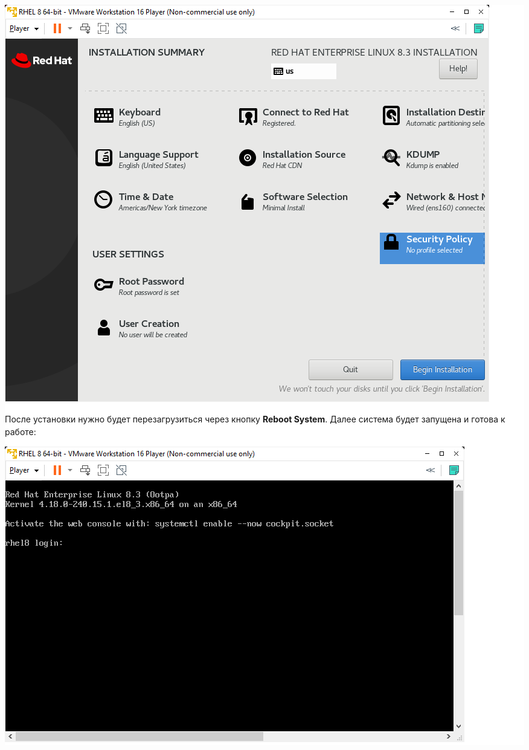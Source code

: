 ![](../.gitbook/assets/image%20%28128%29.png)

После установки нужно будет перезагрузиться через кнопку **Reboot System**. Далее система будет запущена и готова к работе:

![](../.gitbook/assets/image%20%28139%29.png)
